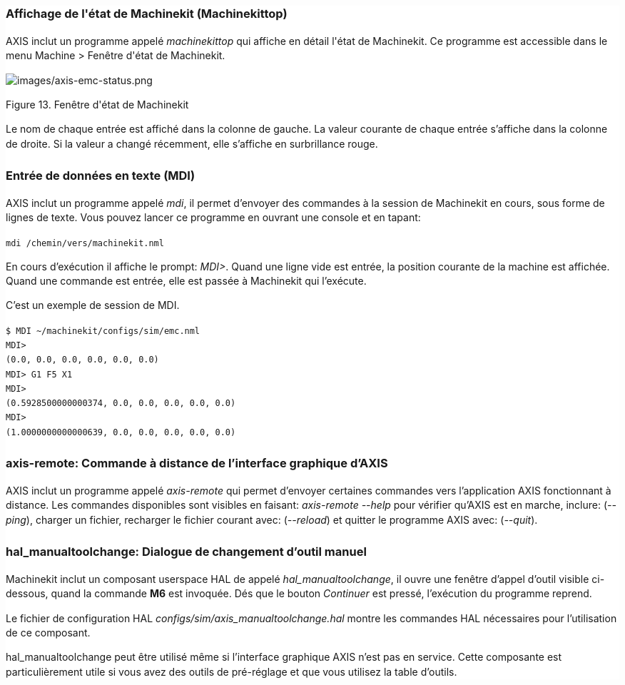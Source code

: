 ### Affichage de l'état de Machinekit (Machinekittop)

AXIS inclut un programme appelé *machinekittop* qui affiche en détail l'état de Machinekit. Ce programme est accessible dans le menu Machine &gt; Fenêtre d'état de Machinekit.

![images/axis-emc-status.png]()

Figure 13. Fenêtre d'état de Machinekit

Le nom de chaque entrée est affiché dans la colonne de gauche. La valeur courante de chaque entrée s’affiche dans la colonne de droite. Si la valeur a changé récemment, elle s’affiche en surbrillance rouge.

### Entrée de données en texte (MDI)

AXIS inclut un programme appelé *mdi*, il permet d’envoyer des commandes à la session de Machinekit en cours, sous forme de lignes de texte. Vous pouvez lancer ce programme en ouvrant une console et en tapant:

    mdi /chemin/vers/machinekit.nml

En cours d’exécution il affiche le prompt: *MDI&gt;*. Quand une ligne vide est entrée, la position courante de la machine est affichée. Quand une commande est entrée, elle est passée à Machinekit qui l’exécute.

C’est un exemple de session de MDI.

    $ MDI ~/machinekit/configs/sim/emc.nml
    MDI>
    (0.0, 0.0, 0.0, 0.0, 0.0, 0.0)
    MDI> G1 F5 X1
    MDI>
    (0.5928500000000374, 0.0, 0.0, 0.0, 0.0, 0.0)
    MDI>
    (1.0000000000000639, 0.0, 0.0, 0.0, 0.0, 0.0)

### axis-remote: Commande à distance de l’interface graphique d’AXIS

AXIS inclut un programme appelé *axis-remote* qui permet d’envoyer certaines commandes vers l’application AXIS fonctionnant à distance. Les commandes disponibles sont visibles en faisant: *axis-remote --help* pour vérifier qu’AXIS est en marche, inclure: (*--ping*), charger un fichier, recharger le fichier courant avec: (*--reload*) et quitter le programme AXIS avec: (*--quit*).

### hal\_manualtoolchange: Dialogue de changement d’outil manuel

Machinekit inclut un composant userspace HAL de appelé *hal\_manualtoolchange*, il ouvre une fenêtre d’appel d’outil visible ci-dessous, quand la commande **M6** est invoquée. Dés que le bouton *Continuer* est pressé, l’exécution du programme reprend.

Le fichier de configuration HAL *configs/sim/axis\_manualtoolchange.hal* montre les commandes HAL nécessaires pour l’utilisation de ce composant.

hal\_manualtoolchange peut être utilisé même si l’interface graphique AXIS n’est pas en service. Cette composante est particulièrement utile si vous avez des outils de pré-réglage et que vous utilisez la table d’outils.
